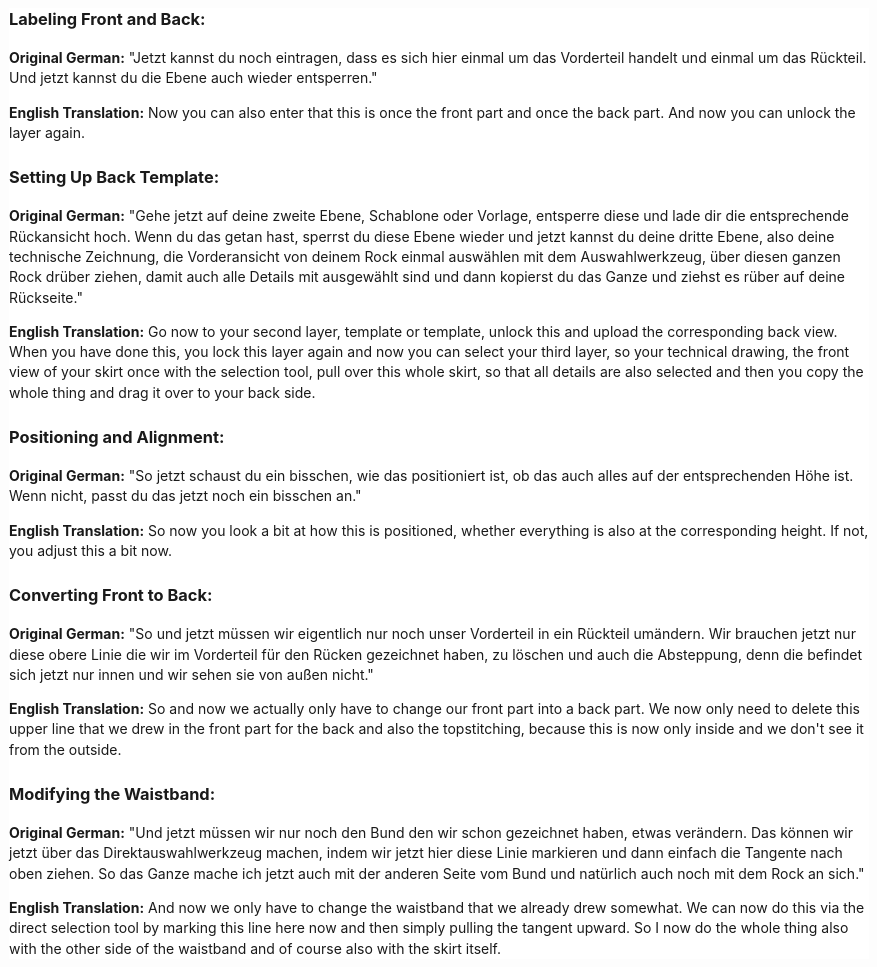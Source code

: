 ### Labeling Front and Back:
**Original German:**
"Jetzt kannst du noch eintragen, dass es sich hier einmal um das Vorderteil handelt und einmal um das Rückteil. Und jetzt kannst du die Ebene auch wieder entsperren."

**English Translation:**
Now you can also enter that this is once the front part and once the back part. And now you can unlock the layer again.

### Setting Up Back Template:
**Original German:**
"Gehe jetzt auf deine zweite Ebene, Schablone oder Vorlage, entsperre diese und lade dir die entsprechende Rückansicht hoch. Wenn du das getan hast, sperrst du diese Ebene wieder und jetzt kannst du deine dritte Ebene, also deine technische Zeichnung, die Vorderansicht von deinem Rock einmal auswählen mit dem Auswahlwerkzeug, über diesen ganzen Rock drüber ziehen, damit auch alle Details mit ausgewählt sind und dann kopierst du das Ganze und ziehst es rüber auf deine Rückseite."

**English Translation:**
Go now to your second layer, template or template, unlock this and upload the corresponding back view. When you have done this, you lock this layer again and now you can select your third layer, so your technical drawing, the front view of your skirt once with the selection tool, pull over this whole skirt, so that all details are also selected and then you copy the whole thing and drag it over to your back side.

### Positioning and Alignment:
**Original German:**
"So jetzt schaust du ein bisschen, wie das positioniert ist, ob das auch alles auf der entsprechenden Höhe ist. Wenn nicht, passt du das jetzt noch ein bisschen an."

**English Translation:**
So now you look a bit at how this is positioned, whether everything is also at the corresponding height. If not, you adjust this a bit now.

### Converting Front to Back:
**Original German:**
"So und jetzt müssen wir eigentlich nur noch unser Vorderteil in ein Rückteil umändern. Wir brauchen jetzt nur diese obere Linie die wir im Vorderteil für den Rücken gezeichnet haben, zu löschen und auch die Absteppung, denn die befindet sich jetzt nur innen und wir sehen sie von außen nicht."

**English Translation:**
So and now we actually only have to change our front part into a back part. We now only need to delete this upper line that we drew in the front part for the back and also the topstitching, because this is now only inside and we don't see it from the outside.

### Modifying the Waistband:
**Original German:**
"Und jetzt müssen wir nur noch den Bund den wir schon gezeichnet haben, etwas verändern. Das können wir jetzt über das Direktauswahlwerkzeug machen, indem wir jetzt hier diese Linie markieren und dann einfach die Tangente nach oben ziehen. So das Ganze mache ich jetzt auch mit der anderen Seite vom Bund und natürlich auch noch mit dem Rock an sich."

**English Translation:**
And now we only have to change the waistband that we already drew somewhat. We can now do this via the direct selection tool by marking this line here now and then simply pulling the tangent upward. So I now do the whole thing also with the other side of the waistband and of course also with the skirt itself.
